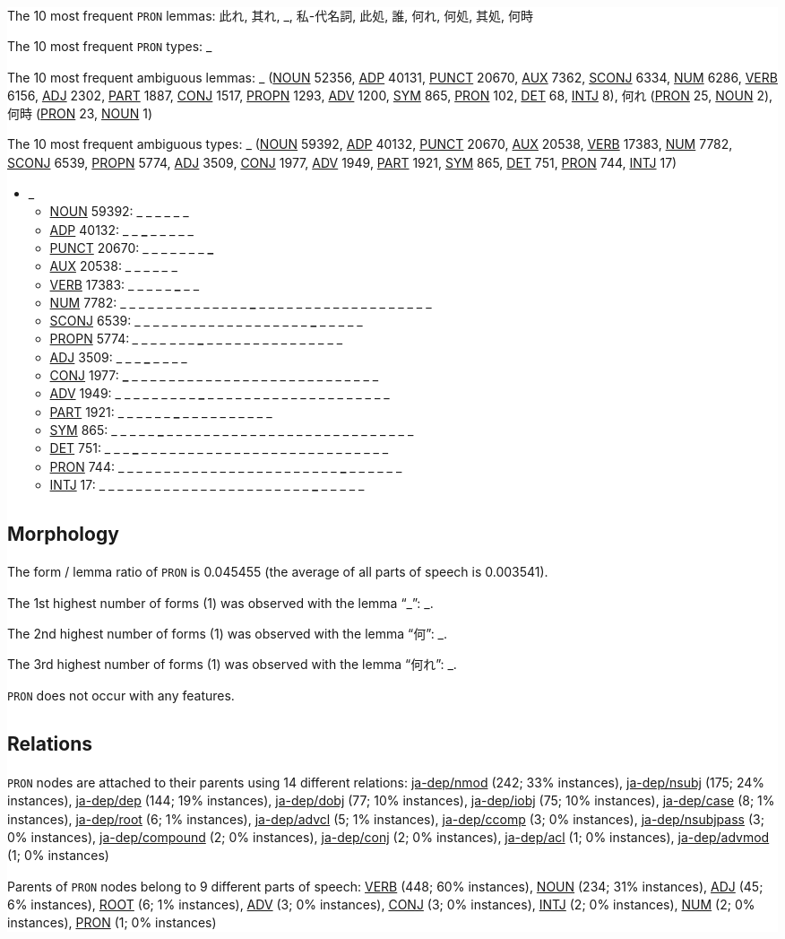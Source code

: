 The 10 most frequent `PRON` lemmas: 此れ, 其れ, _, 私-代名詞, 此処, 誰, 何れ, 何処, 其処, 何時

The 10 most frequent `PRON` types:  _

The 10 most frequent ambiguous lemmas: _ ([NOUN]() 52356, [ADP]() 40131, [PUNCT]() 20670, [AUX]() 7362, [SCONJ]() 6334, [NUM]() 6286, [VERB]() 6156, [ADJ]() 2302, [PART]() 1887, [CONJ]() 1517, [PROPN]() 1293, [ADV]() 1200, [SYM]() 865, [PRON]() 102, [DET]() 68, [INTJ]() 8), 何れ ([PRON]() 25, [NOUN]() 2), 何時 ([PRON]() 23, [NOUN]() 1)

The 10 most frequent ambiguous types:  _ ([NOUN]() 59392, [ADP]() 40132, [PUNCT]() 20670, [AUX]() 20538, [VERB]() 17383, [NUM]() 7782, [SCONJ]() 6539, [PROPN]() 5774, [ADJ]() 3509, [CONJ]() 1977, [ADV]() 1949, [PART]() 1921, [SYM]() 865, [DET]() 751, [PRON]() 744, [INTJ]() 17)


* _
  * [NOUN]() 59392: <b>_</b> <b>_</b> _ _ _ _ _ _
  * [ADP]() 40132: _ _ <b>_</b> _ _ _ _ _
  * [PUNCT]() 20670: _ _ _ _ _ _ _ <b>_</b>
  * [AUX]() 20538: _ _ _ _ <b>_</b> _ <b>_</b> _
  * [VERB]() 17383: _ _ _ _ _ <b>_</b> _ _
  * [NUM]() 7782: _ _ _ _ _ _ _ _ _ _ _ _ _ _ <b>_</b> _ _ _ _ _ _ _ _ _ _ _ _ _ _ _ _ _ _ _
  * [SCONJ]() 6539: _ _ _ _ _ _ _ _ _ _ _ _ _ _ _ _ _ _ _ <b>_</b> _ _ _ _ _
  * [PROPN]() 5774: <b>_</b> _ _ _ _ <b>_</b> _ _ _ <b>_</b> _ _ _ _ _ _ _ _ _ _ _ _ _ _ _
  * [ADJ]() 3509: _ _ _ <b>_</b> _ _ _ _
  * [CONJ]() 1977: <b>_</b> _ _ _ _ _ _ _ _ _ _ _ _ _ _ _ _ _ _ _ _ _ _ _ _ _ _ _
  * [ADV]() 1949: _ _ _ _ _ _ _ _ _ <b>_</b> _ _ _ _ _ _ _ _ _ _ _ _ _ _ _ _ _ _ _ _
  * [PART]() 1921: _ _ _ _ _ _ <b>_</b> _ _ _ _ _ _ _ _ _ _
  * [SYM]() 865: _ _ _ _ _ <b>_</b> _ _ _ _ _ _ _ _ _ _ _ _ _ _ _ _ _ _ _ _ _ _ _ _ _ _ _
  * [DET]() 751: _ _ _ <b>_</b> _ _ _ _ _ _ _ _ _ _ _ _ _ _ _ _ _ _ _ _ _ _ _ _ _ _ _
  * [PRON]() 744: _ _ _ _ _ _ _ _ _ _ _ _ _ _ _ _ _ _ _ _ _ _ _ _ <b>_</b> _ _ _ _ _ _
  * [INTJ]() 17: _ _ _ _ _ _ _ _ _ _ _ _ _ _ _ _ _ _ _ _ _ _ _ <b>_</b> _ _ _ _ _

## Morphology

The form / lemma ratio of `PRON` is 0.045455 (the average of all parts of speech is 0.003541).

The 1st highest number of forms (1) was observed with the lemma “_”: _.

The 2nd highest number of forms (1) was observed with the lemma “何”: _.

The 3rd highest number of forms (1) was observed with the lemma “何れ”: _.

`PRON` does not occur with any features.


## Relations

`PRON` nodes are attached to their parents using 14 different relations: [ja-dep/nmod]() (242; 33% instances), [ja-dep/nsubj]() (175; 24% instances), [ja-dep/dep]() (144; 19% instances), [ja-dep/dobj]() (77; 10% instances), [ja-dep/iobj]() (75; 10% instances), [ja-dep/case]() (8; 1% instances), [ja-dep/root]() (6; 1% instances), [ja-dep/advcl]() (5; 1% instances), [ja-dep/ccomp]() (3; 0% instances), [ja-dep/nsubjpass]() (3; 0% instances), [ja-dep/compound]() (2; 0% instances), [ja-dep/conj]() (2; 0% instances), [ja-dep/acl]() (1; 0% instances), [ja-dep/advmod]() (1; 0% instances)

Parents of `PRON` nodes belong to 9 different parts of speech: [VERB]() (448; 60% instances), [NOUN]() (234; 31% instances), [ADJ]() (45; 6% instances), [ROOT]() (6; 1% instances), [ADV]() (3; 0% instances), [CONJ]() (3; 0% instances), [INTJ]() (2; 0% instances), [NUM]() (2; 0% instances), [PRON]() (1; 0% instances)
